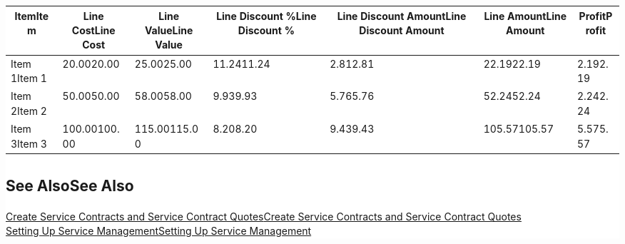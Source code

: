 |<span data-ttu-id="0a4c0-406">Item</span><span class="sxs-lookup"><span data-stu-id="0a4c0-406">Item</span></span>|<span data-ttu-id="0a4c0-407">Line Cost</span><span class="sxs-lookup"><span data-stu-id="0a4c0-407">Line Cost</span></span>|<span data-ttu-id="0a4c0-408">Line Value</span><span class="sxs-lookup"><span data-stu-id="0a4c0-408">Line Value</span></span>|<span data-ttu-id="0a4c0-409">Line Discount %</span><span class="sxs-lookup"><span data-stu-id="0a4c0-409">Line Discount %</span></span>|<span data-ttu-id="0a4c0-410">Line Discount Amount</span><span class="sxs-lookup"><span data-stu-id="0a4c0-410">Line Discount Amount</span></span>|<span data-ttu-id="0a4c0-411">Line Amount</span><span class="sxs-lookup"><span data-stu-id="0a4c0-411">Line Amount</span></span>|<span data-ttu-id="0a4c0-412">Profit</span><span class="sxs-lookup"><span data-stu-id="0a4c0-412">Profit</span></span>|  
|----------|---------------|----------------|---------------------|--------------------------|-----------------|------------|  
|<span data-ttu-id="0a4c0-413">Item 1</span><span class="sxs-lookup"><span data-stu-id="0a4c0-413">Item 1</span></span>|<span data-ttu-id="0a4c0-414">20.00</span><span class="sxs-lookup"><span data-stu-id="0a4c0-414">20.00</span></span>|<span data-ttu-id="0a4c0-415">25.00</span><span class="sxs-lookup"><span data-stu-id="0a4c0-415">25.00</span></span>|<span data-ttu-id="0a4c0-416">11.24</span><span class="sxs-lookup"><span data-stu-id="0a4c0-416">11.24</span></span>|<span data-ttu-id="0a4c0-417">2.81</span><span class="sxs-lookup"><span data-stu-id="0a4c0-417">2.81</span></span>|<span data-ttu-id="0a4c0-418">22.19</span><span class="sxs-lookup"><span data-stu-id="0a4c0-418">22.19</span></span>|<span data-ttu-id="0a4c0-419">2.19</span><span class="sxs-lookup"><span data-stu-id="0a4c0-419">2.19</span></span>|  
|<span data-ttu-id="0a4c0-420">Item 2</span><span class="sxs-lookup"><span data-stu-id="0a4c0-420">Item 2</span></span>|<span data-ttu-id="0a4c0-421">50.00</span><span class="sxs-lookup"><span data-stu-id="0a4c0-421">50.00</span></span>|<span data-ttu-id="0a4c0-422">58.00</span><span class="sxs-lookup"><span data-stu-id="0a4c0-422">58.00</span></span>|<span data-ttu-id="0a4c0-423">9.93</span><span class="sxs-lookup"><span data-stu-id="0a4c0-423">9.93</span></span>|<span data-ttu-id="0a4c0-424">5.76</span><span class="sxs-lookup"><span data-stu-id="0a4c0-424">5.76</span></span>|<span data-ttu-id="0a4c0-425">52.24</span><span class="sxs-lookup"><span data-stu-id="0a4c0-425">52.24</span></span>|<span data-ttu-id="0a4c0-426">2.24</span><span class="sxs-lookup"><span data-stu-id="0a4c0-426">2.24</span></span>|  
|<span data-ttu-id="0a4c0-427">Item 3</span><span class="sxs-lookup"><span data-stu-id="0a4c0-427">Item 3</span></span>|<span data-ttu-id="0a4c0-428">100.00</span><span class="sxs-lookup"><span data-stu-id="0a4c0-428">100.00</span></span>|<span data-ttu-id="0a4c0-429">115.00</span><span class="sxs-lookup"><span data-stu-id="0a4c0-429">115.00</span></span>|<span data-ttu-id="0a4c0-430">8.20</span><span class="sxs-lookup"><span data-stu-id="0a4c0-430">8.20</span></span>|<span data-ttu-id="0a4c0-431">9.43</span><span class="sxs-lookup"><span data-stu-id="0a4c0-431">9.43</span></span>|<span data-ttu-id="0a4c0-432">105.57</span><span class="sxs-lookup"><span data-stu-id="0a4c0-432">105.57</span></span>|<span data-ttu-id="0a4c0-433">5.57</span><span class="sxs-lookup"><span data-stu-id="0a4c0-433">5.57</span></span>|  

## <a name="see-also"></a><span data-ttu-id="0a4c0-434">See Also</span><span class="sxs-lookup"><span data-stu-id="0a4c0-434">See Also</span></span>  
[<span data-ttu-id="0a4c0-435">Create Service Contracts and Service Contract Quotes</span><span class="sxs-lookup"><span data-stu-id="0a4c0-435">Create Service Contracts and Service Contract Quotes</span></span>](service-how-to-create-service-contracts-and-service-contract-quotes.md)  
[<span data-ttu-id="0a4c0-436">Setting Up Service Management</span><span class="sxs-lookup"><span data-stu-id="0a4c0-436">Setting Up Service Management</span></span>](service-setup-service.md)  
